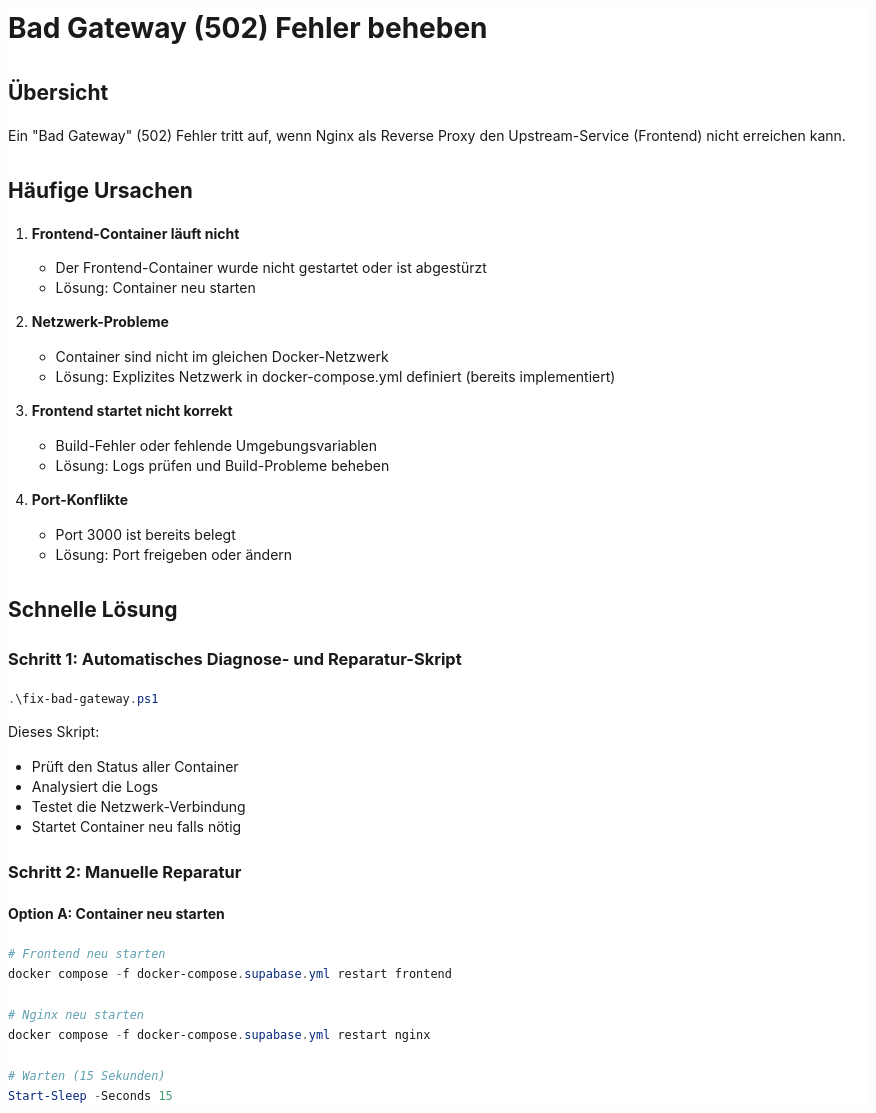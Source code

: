 # Bad Gateway (502) Fehler beheben

## Übersicht

Ein "Bad Gateway" (502) Fehler tritt auf, wenn Nginx als Reverse Proxy den Upstream-Service (Frontend) nicht erreichen kann.

## Häufige Ursachen

1. **Frontend-Container läuft nicht**
   - Der Frontend-Container wurde nicht gestartet oder ist abgestürzt
   - Lösung: Container neu starten

2. **Netzwerk-Probleme**
   - Container sind nicht im gleichen Docker-Netzwerk
   - Lösung: Explizites Netzwerk in docker-compose.yml definiert (bereits implementiert)

3. **Frontend startet nicht korrekt**
   - Build-Fehler oder fehlende Umgebungsvariablen
   - Lösung: Logs prüfen und Build-Probleme beheben

4. **Port-Konflikte**
   - Port 3000 ist bereits belegt
   - Lösung: Port freigeben oder ändern

## Schnelle Lösung

### Schritt 1: Automatisches Diagnose- und Reparatur-Skript

```powershell
.\fix-bad-gateway.ps1
```

Dieses Skript:
- Prüft den Status aller Container
- Analysiert die Logs
- Testet die Netzwerk-Verbindung
- Startet Container neu falls nötig

### Schritt 2: Manuelle Reparatur

#### Option A: Container neu starten

```powershell
# Frontend neu starten
docker compose -f docker-compose.supabase.yml restart frontend

# Nginx neu starten
docker compose -f docker-compose.supabase.yml restart nginx

# Warten (15 Sekunden)
Start-Sleep -Seconds 15
```
